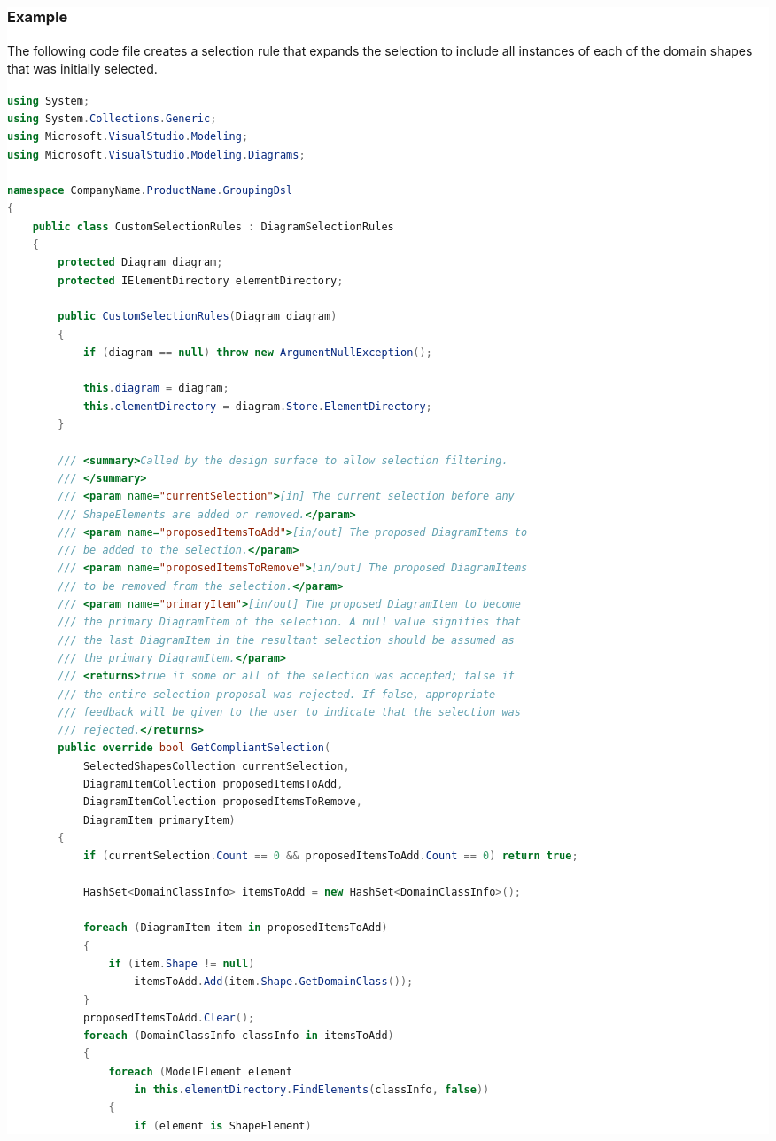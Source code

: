 ### Example  
 The following code file creates a selection rule that expands the selection to include all instances of each of the domain shapes that was initially selected.  
  
```c#  
using System;  
using System.Collections.Generic;  
using Microsoft.VisualStudio.Modeling;  
using Microsoft.VisualStudio.Modeling.Diagrams;  
  
namespace CompanyName.ProductName.GroupingDsl  
{  
    public class CustomSelectionRules : DiagramSelectionRules  
    {  
        protected Diagram diagram;  
        protected IElementDirectory elementDirectory;  
  
        public CustomSelectionRules(Diagram diagram)  
        {  
            if (diagram == null) throw new ArgumentNullException();  
  
            this.diagram = diagram;  
            this.elementDirectory = diagram.Store.ElementDirectory;  
        }  
  
        /// <summary>Called by the design surface to allow selection filtering.  
        /// </summary>  
        /// <param name="currentSelection">[in] The current selection before any  
        /// ShapeElements are added or removed.</param>  
        /// <param name="proposedItemsToAdd">[in/out] The proposed DiagramItems to  
        /// be added to the selection.</param>  
        /// <param name="proposedItemsToRemove">[in/out] The proposed DiagramItems  
        /// to be removed from the selection.</param>  
        /// <param name="primaryItem">[in/out] The proposed DiagramItem to become  
        /// the primary DiagramItem of the selection. A null value signifies that  
        /// the last DiagramItem in the resultant selection should be assumed as  
        /// the primary DiagramItem.</param>  
        /// <returns>true if some or all of the selection was accepted; false if  
        /// the entire selection proposal was rejected. If false, appropriate  
        /// feedback will be given to the user to indicate that the selection was  
        /// rejected.</returns>  
        public override bool GetCompliantSelection(  
            SelectedShapesCollection currentSelection,  
            DiagramItemCollection proposedItemsToAdd,  
            DiagramItemCollection proposedItemsToRemove,  
            DiagramItem primaryItem)  
        {  
            if (currentSelection.Count == 0 && proposedItemsToAdd.Count == 0) return true;  
  
            HashSet<DomainClassInfo> itemsToAdd = new HashSet<DomainClassInfo>();  
  
            foreach (DiagramItem item in proposedItemsToAdd)  
            {  
                if (item.Shape != null)  
                    itemsToAdd.Add(item.Shape.GetDomainClass());  
            }  
            proposedItemsToAdd.Clear();  
            foreach (DomainClassInfo classInfo in itemsToAdd)  
            {  
                foreach (ModelElement element  
                    in this.elementDirectory.FindElements(classInfo, false))  
                {  
                    if (element is ShapeElement)  
```